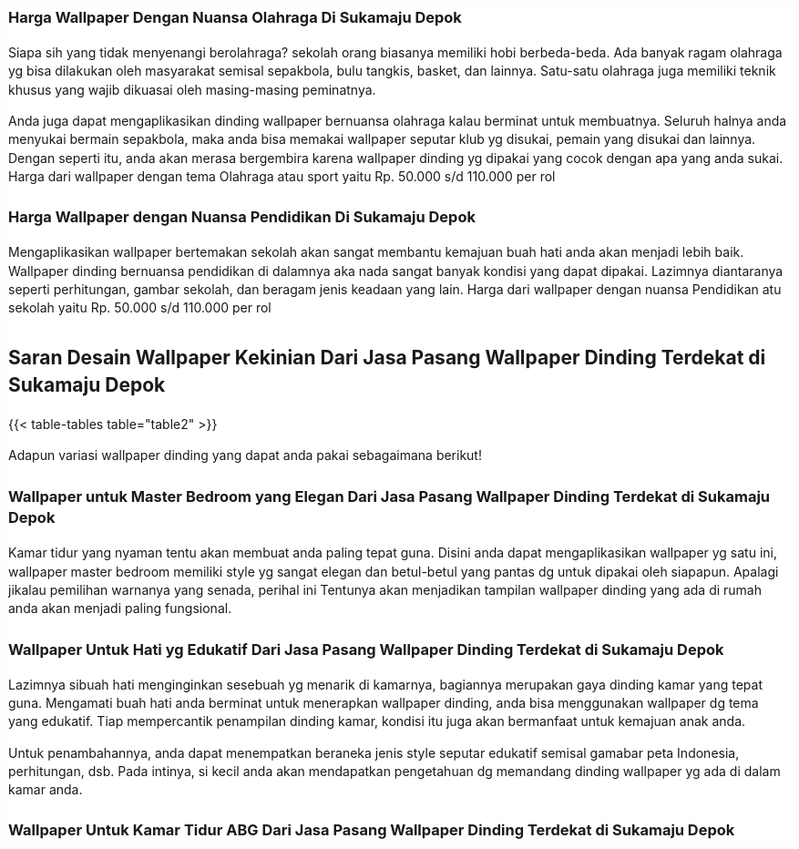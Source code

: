 ### Harga Wallpaper Dengan Nuansa Olahraga Di Sukamaju Depok

Siapa sih yang tidak menyenangi berolahraga? sekolah orang biasanya memiliki hobi berbeda-beda. Ada banyak ragam olahraga yg bisa dilakukan oleh masyarakat semisal sepakbola, bulu tangkis, basket, dan lainnya. Satu-satu olahraga juga memiliki teknik khusus yang wajib dikuasai oleh masing-masing peminatnya.

Anda juga dapat mengaplikasikan dinding wallpaper bernuansa olahraga kalau berminat untuk membuatnya. Seluruh halnya anda menyukai bermain sepakbola, maka anda bisa memakai wallpaper seputar klub yg disukai, pemain yang disukai dan lainnya. Dengan seperti itu, anda akan merasa bergembira karena wallpaper dinding yg dipakai yang cocok dengan apa yang anda sukai. Harga dari wallpaper dengan tema Olahraga atau sport yaitu Rp. 50.000 s/d 110.000 per rol

### Harga Wallpaper dengan Nuansa Pendidikan Di Sukamaju Depok

Mengaplikasikan wallpaper bertemakan sekolah akan sangat membantu kemajuan buah hati anda akan menjadi lebih baik. Wallpaper dinding bernuansa pendidikan di dalamnya aka nada sangat banyak kondisi yang dapat dipakai. Lazimnya diantaranya seperti perhitungan, gambar sekolah, dan beragam jenis keadaan yang lain. Harga dari wallpaper dengan nuansa Pendidikan atu sekolah yaitu Rp. 50.000 s/d 110.000 per rol

## Saran Desain Wallpaper Kekinian Dari Jasa Pasang Wallpaper Dinding Terdekat di Sukamaju Depok

{{< table-tables table="table2" >}}

Adapun variasi wallpaper dinding yang dapat anda pakai sebagaimana berikut!

### Wallpaper untuk Master Bedroom yang Elegan Dari Jasa Pasang Wallpaper Dinding Terdekat di Sukamaju Depok

Kamar tidur yang nyaman tentu akan membuat anda paling tepat guna. Disini anda dapat mengaplikasikan wallpaper yg satu ini, wallpaper master bedroom memiliki style yg sangat elegan dan betul-betul yang pantas dg untuk dipakai oleh siapapun. Apalagi jikalau pemilihan warnanya yang senada, perihal ini Tentunya akan menjadikan tampilan wallpaper dinding yang ada di rumah anda akan menjadi paling fungsional.

### Wallpaper Untuk Hati yg Edukatif Dari Jasa Pasang Wallpaper Dinding Terdekat di Sukamaju Depok

Lazimnya sibuah hati menginginkan sesebuah yg menarik di kamarnya, bagiannya merupakan gaya dinding kamar yang tepat guna. Mengamati buah hati anda berminat untuk menerapkan wallpaper dinding, anda bisa menggunakan wallpaper dg tema yang edukatif. Tiap mempercantik penampilan dinding kamar, kondisi itu juga akan bermanfaat untuk kemajuan anak anda.

Untuk penambahannya, anda dapat menempatkan beraneka jenis style seputar edukatif semisal gamabar peta Indonesia, perhitungan, dsb. Pada intinya, si kecil anda akan mendapatkan pengetahuan dg memandang dinding wallpaper yg ada di dalam kamar anda.

### Wallpaper Untuk Kamar Tidur ABG Dari Jasa Pasang Wallpaper Dinding Terdekat di Sukamaju Depok
